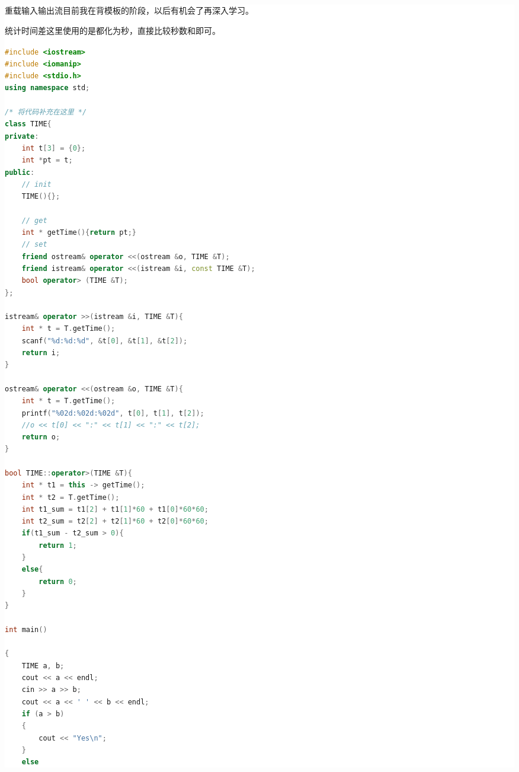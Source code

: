 重载输入输出流目前我在背模板的阶段，以后有机会了再深入学习。

统计时间差这里使用的是都化为秒，直接比较秒数和即可。

```cpp
#include <iostream>
#include <iomanip>
#include <stdio.h>
using namespace std;

/* 将代码补充在这里 */
class TIME{
private:
    int t[3] = {0};
    int *pt = t;
public:
    // init
    TIME(){};

    // get
    int * getTime(){return pt;}
    // set
    friend ostream& operator <<(ostream &o, TIME &T);
    friend istream& operator <<(istream &i, const TIME &T);
    bool operator> (TIME &T);
};

istream& operator >>(istream &i, TIME &T){
    int * t = T.getTime();
    scanf("%d:%d:%d", &t[0], &t[1], &t[2]);
    return i;
}

ostream& operator <<(ostream &o, TIME &T){
    int * t = T.getTime();
    printf("%02d:%02d:%02d", t[0], t[1], t[2]);
    //o << t[0] << ":" << t[1] << ":" << t[2];
    return o;
}

bool TIME::operator>(TIME &T){
    int * t1 = this -> getTime();
    int * t2 = T.getTime();
    int t1_sum = t1[2] + t1[1]*60 + t1[0]*60*60;
    int t2_sum = t2[2] + t2[1]*60 + t2[0]*60*60;
    if(t1_sum - t2_sum > 0){
        return 1;
    }
    else{
        return 0;
    }
}

int main()

{
    TIME a, b;
    cout << a << endl;
    cin >> a >> b;
    cout << a << ' ' << b << endl;
    if (a > b)
    {
        cout << "Yes\n";
    }
    else
```